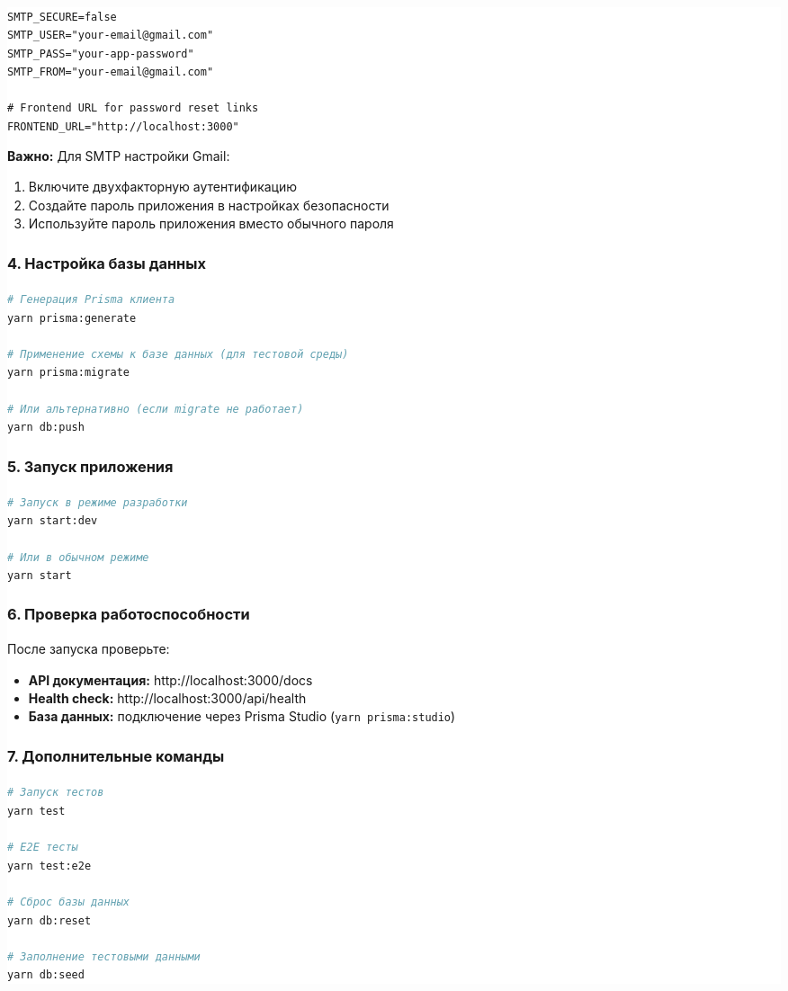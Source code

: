 ```env
SMTP_SECURE=false
SMTP_USER="your-email@gmail.com"
SMTP_PASS="your-app-password"
SMTP_FROM="your-email@gmail.com"

# Frontend URL for password reset links
FRONTEND_URL="http://localhost:3000"
```

**Важно:** Для SMTP настройки Gmail:
1. Включите двухфакторную аутентификацию
2. Создайте пароль приложения в настройках безопасности
3. Используйте пароль приложения вместо обычного пароля

### 4. Настройка базы данных

```bash
# Генерация Prisma клиента
yarn prisma:generate

# Применение схемы к базе данных (для тестовой среды)
yarn prisma:migrate

# Или альтернативно (если migrate не работает)
yarn db:push
```

### 5. Запуск приложения

```bash
# Запуск в режиме разработки
yarn start:dev

# Или в обычном режиме
yarn start
```

### 6. Проверка работоспособности

После запуска проверьте:
- **API документация:** http://localhost:3000/docs
- **Health check:** http://localhost:3000/api/health
- **База данных:** подключение через Prisma Studio (`yarn prisma:studio`)

### 7. Дополнительные команды

```bash
# Запуск тестов
yarn test

# E2E тесты
yarn test:e2e

# Сброс базы данных
yarn db:reset

# Заполнение тестовыми данными
yarn db:seed
```
